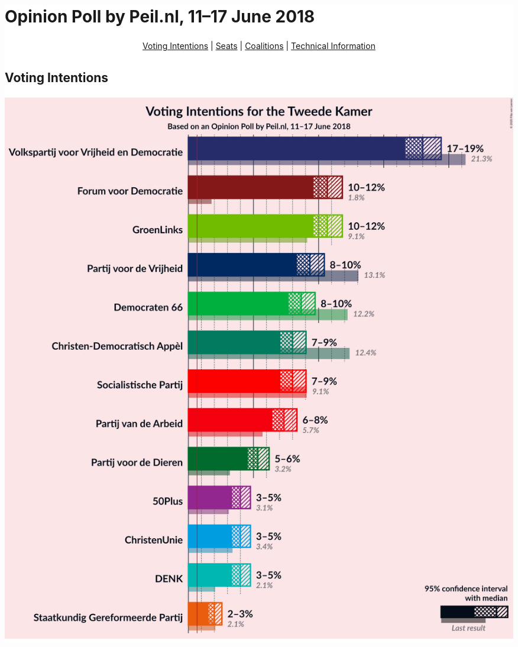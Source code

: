 # Opinion Poll by Peil.nl, 11–17 June 2018

<p align="center"><a href="#voting-intentions">Voting Intentions</a> | <a href="#seats">Seats</a> | <a href="#coalitions">Coalitions</a> | <a href="#technical-information">Technical Information</a></p>

## Voting Intentions

![Graph with voting intentions not yet produced](2018-06-17-Peilnl.png "Voting Intentions")
